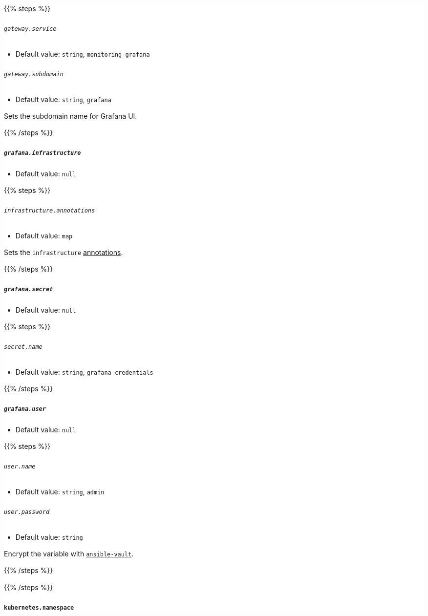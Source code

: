 {{% steps %}}

###### `gateway.service`

- Default value: `string`, `monitoring-grafana`

###### `gateway.subdomain`

- Default value: `string`, `grafana`

Sets the subdomain name for Grafana UI.

{{% /steps %}}

##### `grafana.infrastructure`

- Default value: `null`

{{% steps %}}

###### `infrastructure.annotations`

- Default value: `map`

Sets the `infrastructure` [annotations](https://kubernetes.io/docs/concepts/overview/working-with-objects/annotations).

{{% /steps %}}

##### `grafana.secret`

- Default value: `null`

{{% steps %}}

###### `secret.name`

- Default value: `string`, `grafana-credentials`

{{% /steps %}}

##### `grafana.user`

- Default value: `null`

{{% steps %}}

###### `user.name`

- Default value: `string`, `admin`

###### `user.password`

- Default value: `string`

Encrypt the variable with [`ansible-vault`](/k3s-cluster/tutorials/handbook/ansible/#vault).

{{% /steps %}}

{{% /steps %}}

#### `kubernetes.namespace`
